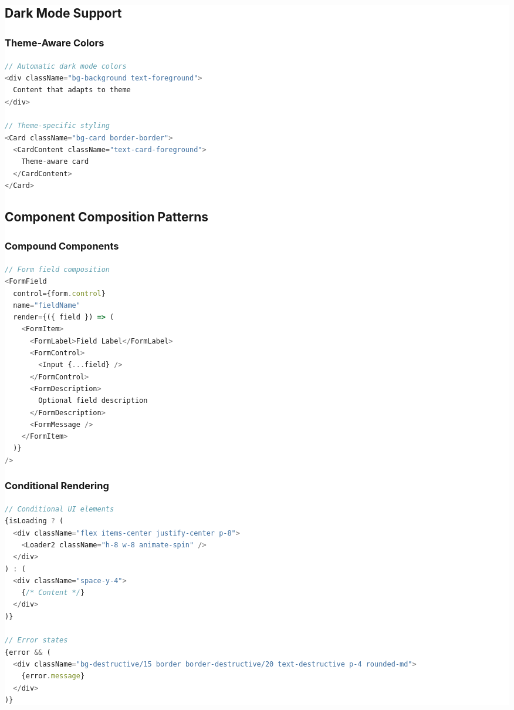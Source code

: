 ## Dark Mode Support

### Theme-Aware Colors
```typescript
// Automatic dark mode colors
<div className="bg-background text-foreground">
  Content that adapts to theme
</div>

// Theme-specific styling
<Card className="bg-card border-border">
  <CardContent className="text-card-foreground">
    Theme-aware card
  </CardContent>
</Card>
```

## Component Composition Patterns

### Compound Components
```typescript
// Form field composition
<FormField
  control={form.control}
  name="fieldName"
  render={({ field }) => (
    <FormItem>
      <FormLabel>Field Label</FormLabel>
      <FormControl>
        <Input {...field} />
      </FormControl>
      <FormDescription>
        Optional field description
      </FormDescription>
      <FormMessage />
    </FormItem>
  )}
/>
```

### Conditional Rendering
```typescript
// Conditional UI elements
{isLoading ? (
  <div className="flex items-center justify-center p-8">
    <Loader2 className="h-8 w-8 animate-spin" />
  </div>
) : (
  <div className="space-y-4">
    {/* Content */}
  </div>
)}

// Error states
{error && (
  <div className="bg-destructive/15 border border-destructive/20 text-destructive p-4 rounded-md">
    {error.message}
  </div>
)}
```
